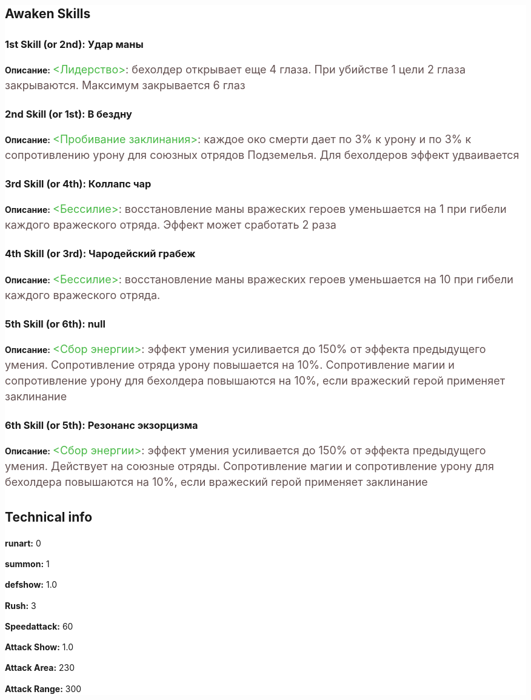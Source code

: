 ## Awaken Skills

### 1st Skill (or 2nd): Удар маны
 **Описание:** <span style="color: #48b946;font-size:18px">&lt;Лидерство&gt;</span><span style="color: #645252;font-size:18px">: бехолдер открывает еще 4 глаза. При убийстве 1 цели 2 глаза закрываются. Максимум закрывается 6 глаз</span>

### 2nd Skill (or 1st): В бездну
 **Описание:** <span style="color: #48b946;font-size:18px">&lt;Пробивание заклинания&gt;</span><span style="color: #645252;font-size:18px">: каждое око смерти дает по 3% к урону и по 3% к сопротивлению урону для союзных отрядов Подземелья. Для бехолдеров эффект удваивается</span>

### 3rd Skill (or 4th): Коллапс чар
 **Описание:** <span style="color: #48b946;font-size:18px">&lt;Бессилие&gt;</span><span style="color: #645252;font-size:18px">: восстановление маны вражеских героев уменьшается на 1 при гибели каждого вражеского отряда. Эффект может сработать 2 раза</span>

### 4th Skill (or 3rd): Чародейский грабеж
 **Описание:** <span style="color: #48b946;font-size:18px">&lt;Бессилие&gt;</span><span style="color: #645252;font-size:18px">: восстановление маны вражеских героев уменьшается на 10 при гибели каждого вражеского отряда.</span>

### 5th Skill (or 6th): null
 **Описание:** <span style="color: #48b946;font-size:18px">&lt;Сбор энергии&gt;</span><span style="color: #645252;font-size:18px">: эффект умения усиливается до 150% от эффекта предыдущего умения. Сопротивление отряда урону повышается на 10%. Сопротивление магии и сопротивление урону для бехолдера повышаются на 10%, если вражеский герой применяет заклинание</span>

### 6th Skill (or 5th): Резонанс экзорцизма
 **Описание:** <span style="color: #48b946;font-size:18px">&lt;Сбор энергии&gt;</span><span style="color: #645252;font-size:18px">: эффект умения усиливается до 150% от эффекта предыдущего умения. Действует на союзные отряды. Сопротивление магии и сопротивление урону для бехолдера повышаются на 10%, если вражеский герой применяет заклинание</span>

## Technical info
 **runart:** 0

 **summon:** 1

 **defshow:** 1.0

 **Rush:** 3

 **Speedattack:** 60

 **Attack Show:** 1.0

 **Attack Area:** 230

 **Attack Range:** 300
